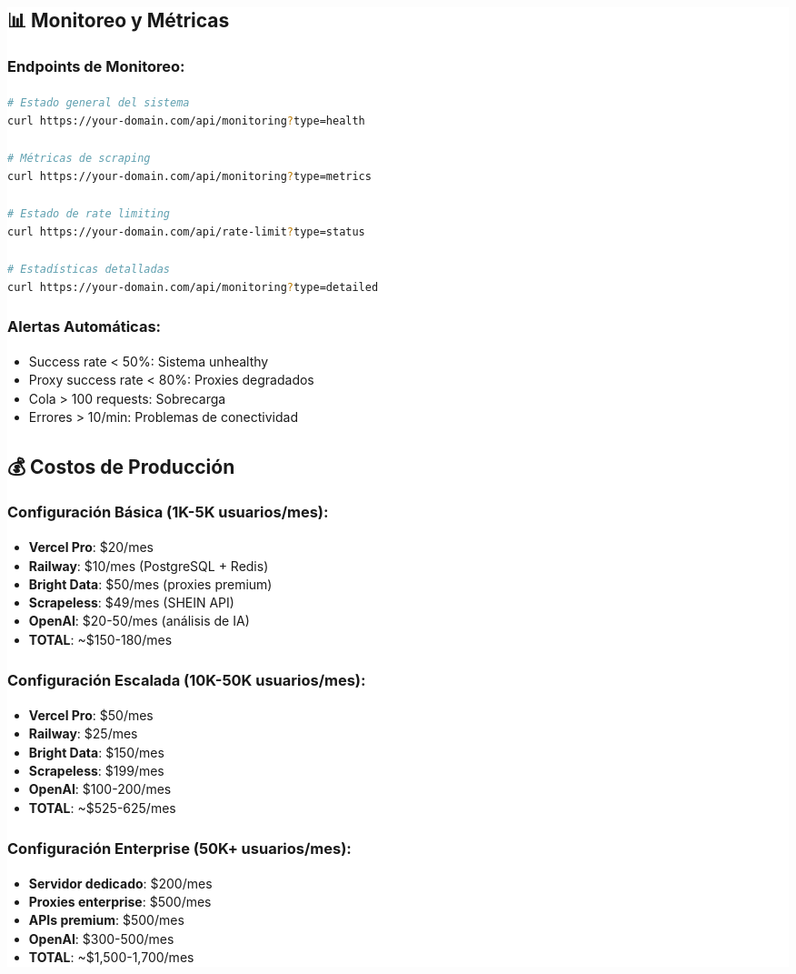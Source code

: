 ## **📊 Monitoreo y Métricas**

### **Endpoints de Monitoreo:**

```bash
# Estado general del sistema
curl https://your-domain.com/api/monitoring?type=health

# Métricas de scraping
curl https://your-domain.com/api/monitoring?type=metrics

# Estado de rate limiting
curl https://your-domain.com/api/rate-limit?type=status

# Estadísticas detalladas
curl https://your-domain.com/api/monitoring?type=detailed
```

### **Alertas Automáticas:**
- Success rate < 50%: Sistema unhealthy
- Proxy success rate < 80%: Proxies degradados
- Cola > 100 requests: Sobrecarga
- Errores > 10/min: Problemas de conectividad

## **💰 Costos de Producción**

### **Configuración Básica (1K-5K usuarios/mes):**
- **Vercel Pro**: $20/mes
- **Railway**: $10/mes (PostgreSQL + Redis)
- **Bright Data**: $50/mes (proxies premium)
- **Scrapeless**: $49/mes (SHEIN API)
- **OpenAI**: $20-50/mes (análisis de IA)
- **TOTAL**: ~$150-180/mes

### **Configuración Escalada (10K-50K usuarios/mes):**
- **Vercel Pro**: $50/mes
- **Railway**: $25/mes
- **Bright Data**: $150/mes
- **Scrapeless**: $199/mes
- **OpenAI**: $100-200/mes
- **TOTAL**: ~$525-625/mes

### **Configuración Enterprise (50K+ usuarios/mes):**
- **Servidor dedicado**: $200/mes
- **Proxies enterprise**: $500/mes
- **APIs premium**: $500/mes
- **OpenAI**: $300-500/mes
- **TOTAL**: ~$1,500-1,700/mes

